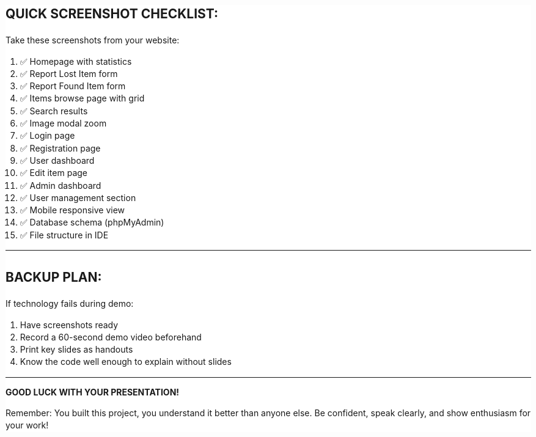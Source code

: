## QUICK SCREENSHOT CHECKLIST:

Take these screenshots from your website:

1. ✅ Homepage with statistics
2. ✅ Report Lost Item form
3. ✅ Report Found Item form
4. ✅ Items browse page with grid
5. ✅ Search results
6. ✅ Image modal zoom
7. ✅ Login page
8. ✅ Registration page
9. ✅ User dashboard
10. ✅ Edit item page
11. ✅ Admin dashboard
12. ✅ User management section
13. ✅ Mobile responsive view
14. ✅ Database schema (phpMyAdmin)
15. ✅ File structure in IDE

---

## BACKUP PLAN:

If technology fails during demo:
1. Have screenshots ready
2. Record a 60-second demo video beforehand
3. Print key slides as handouts
4. Know the code well enough to explain without slides

---

**GOOD LUCK WITH YOUR PRESENTATION!**

Remember: You built this project, you understand it better than anyone else. Be confident, speak clearly, and show enthusiasm for your work!
